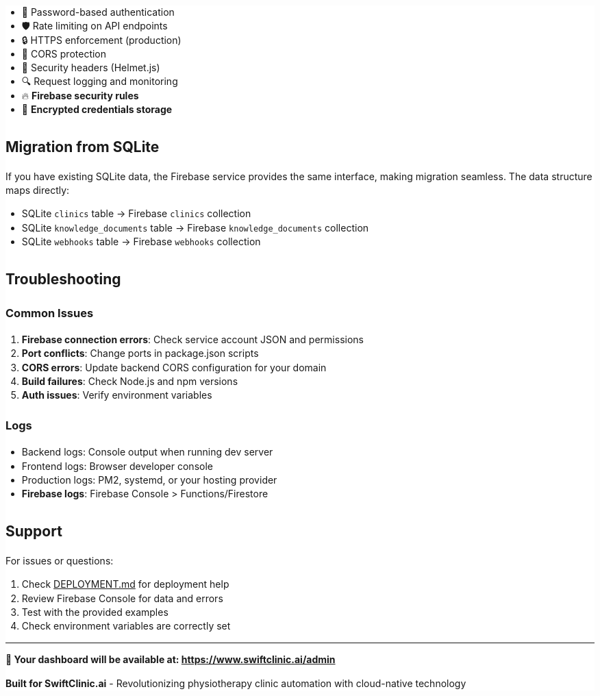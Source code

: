 - 🔐 Password-based authentication
- 🛡️ Rate limiting on API endpoints
- 🔒 HTTPS enforcement (production)
- 🚫 CORS protection
- 📝 Security headers (Helmet.js)
- 🔍 Request logging and monitoring
- 🔥 **Firebase security rules**
- 🔐 **Encrypted credentials storage**

## Migration from SQLite

If you have existing SQLite data, the Firebase service provides the same interface, making migration seamless. The data structure maps directly:

- SQLite `clinics` table → Firebase `clinics` collection
- SQLite `knowledge_documents` table → Firebase `knowledge_documents` collection
- SQLite `webhooks` table → Firebase `webhooks` collection

## Troubleshooting

### Common Issues

1. **Firebase connection errors**: Check service account JSON and permissions
2. **Port conflicts**: Change ports in package.json scripts
3. **CORS errors**: Update backend CORS configuration for your domain
4. **Build failures**: Check Node.js and npm versions
5. **Auth issues**: Verify environment variables

### Logs

- Backend logs: Console output when running dev server
- Frontend logs: Browser developer console
- Production logs: PM2, systemd, or your hosting provider
- **Firebase logs**: Firebase Console > Functions/Firestore

## Support

For issues or questions:
1. Check [DEPLOYMENT.md](./DEPLOYMENT.md) for deployment help
2. Review Firebase Console for data and errors
3. Test with the provided examples
4. Check environment variables are correctly set

---

**🎯 Your dashboard will be available at: https://www.swiftclinic.ai/admin**

**Built for SwiftClinic.ai** - Revolutionizing physiotherapy clinic automation with cloud-native technology 
